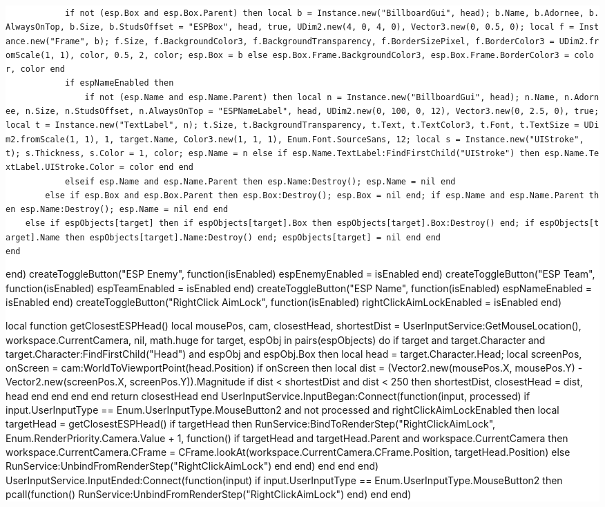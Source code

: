 				if not (esp.Box and esp.Box.Parent) then local b = Instance.new("BillboardGui", head); b.Name, b.Adornee, b.AlwaysOnTop, b.Size, b.StudsOffset = "ESPBox", head, true, UDim2.new(4, 0, 4, 0), Vector3.new(0, 0.5, 0); local f = Instance.new("Frame", b); f.Size, f.BackgroundColor3, f.BackgroundTransparency, f.BorderSizePixel, f.BorderColor3 = UDim2.fromScale(1, 1), color, 0.5, 2, color; esp.Box = b else esp.Box.Frame.BackgroundColor3, esp.Box.Frame.BorderColor3 = color, color end
				if espNameEnabled then
					if not (esp.Name and esp.Name.Parent) then local n = Instance.new("BillboardGui", head); n.Name, n.Adornee, n.Size, n.StudsOffset, n.AlwaysOnTop = "ESPNameLabel", head, UDim2.new(0, 100, 0, 12), Vector3.new(0, 2.5, 0), true; local t = Instance.new("TextLabel", n); t.Size, t.BackgroundTransparency, t.Text, t.TextColor3, t.Font, t.TextSize = UDim2.fromScale(1, 1), 1, target.Name, Color3.new(1, 1, 1), Enum.Font.SourceSans, 12; local s = Instance.new("UIStroke", t); s.Thickness, s.Color = 1, color; esp.Name = n else if esp.Name.TextLabel:FindFirstChild("UIStroke") then esp.Name.TextLabel.UIStroke.Color = color end end
				elseif esp.Name and esp.Name.Parent then esp.Name:Destroy(); esp.Name = nil end
			else if esp.Box and esp.Box.Parent then esp.Box:Destroy(); esp.Box = nil end; if esp.Name and esp.Name.Parent then esp.Name:Destroy(); esp.Name = nil end end
		else if espObjects[target] then if espObjects[target].Box then espObjects[target].Box:Destroy() end; if espObjects[target].Name then espObjects[target].Name:Destroy() end; espObjects[target] = nil end end
	end
end)
createToggleButton("ESP Enemy", function(isEnabled) espEnemyEnabled = isEnabled end)
createToggleButton("ESP Team", function(isEnabled) espTeamEnabled = isEnabled end)
createToggleButton("ESP Name", function(isEnabled) espNameEnabled = isEnabled end)
createToggleButton("RightClick AimLock", function(isEnabled) rightClickAimLockEnabled = isEnabled end)

local function getClosestESPHead()
	local mousePos, cam, closestHead, shortestDist = UserInputService:GetMouseLocation(), workspace.CurrentCamera, nil, math.huge
	for target, espObj in pairs(espObjects) do
		if target and target.Character and target.Character:FindFirstChild("Head") and espObj and espObj.Box then
			local head = target.Character.Head; local screenPos, onScreen = cam:WorldToViewportPoint(head.Position)
			if onScreen then local dist = (Vector2.new(mousePos.X, mousePos.Y) - Vector2.new(screenPos.X, screenPos.Y)).Magnitude
				if dist < shortestDist and dist < 250 then shortestDist, closestHead = dist, head end
			end
		end
	end
	return closestHead
end
UserInputService.InputBegan:Connect(function(input, processed)
	if input.UserInputType == Enum.UserInputType.MouseButton2 and not processed and rightClickAimLockEnabled then
		local targetHead = getClosestESPHead()
		if targetHead then RunService:BindToRenderStep("RightClickAimLock", Enum.RenderPriority.Camera.Value + 1, function() if targetHead and targetHead.Parent and workspace.CurrentCamera then workspace.CurrentCamera.CFrame = CFrame.lookAt(workspace.CurrentCamera.CFrame.Position, targetHead.Position) else RunService:UnbindFromRenderStep("RightClickAimLock") end end) end
	end
end)
UserInputService.InputEnded:Connect(function(input) if input.UserInputType == Enum.UserInputType.MouseButton2 then pcall(function() RunService:UnbindFromRenderStep("RightClickAimLock") end) end end)
